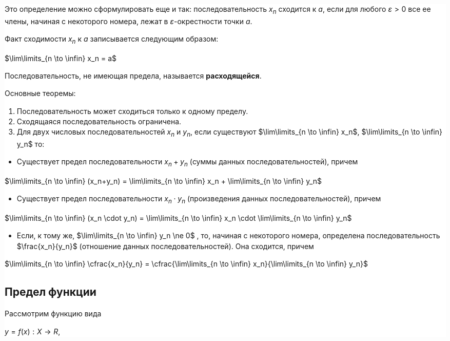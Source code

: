 Это определение можно сформулировать еще и так: последовательность $x_n$ сходится к $a$, если для любого
$\varepsilon > 0$ все ее члены, начиная с некоторого номера, лежат в $\varepsilon$-окрестности точки $a$.

Факт сходимости $x_n$ к $a$ записывается следующим образом:

<Formula description="">

$\lim\limits_{n \to \infin} x_n = a$

</Formula>

Последовательность, не имеющая предела, называется **расходящейся**.

Основные теоремы:

1. Последовательность может сходиться только к одному пределу.
2. Сходящаяся последовательность ограничена.
3. Для двух числовых последовательностей $x_n$ и $y_n$, если существуют $\lim\limits_{n \to \infin} x_n$,
   $\lim\limits_{n \to \infin} y_n$ то:

- Существует предел последовательности $x_n+y_n$ (суммы данных последовательностей), причем

<Formula description="">

$\lim\limits_{n \to \infin} (x_n+y_n) = \lim\limits_{n \to \infin} x_n + \lim\limits_{n \to \infin} y_n$

</Formula>

- Существует предел последовательности $x_n \cdot y_n$ (произведения данных последовательностей), причем

<Formula description="">

$\lim\limits_{n \to \infin} (x_n \cdot y_n) = \lim\limits_{n \to \infin} x_n \cdot \lim\limits_{n \to \infin} y_n$

</Formula>

- Если, к тому же, $\lim\limits_{n \to \infin} y_n \ne 0$ , то, начиная с некоторого номера, определена
  последовательность $\frac{x_n}{y_n}$ (отношение данных последовательностей). Она сходится, причем

<Formula description="">

$\lim\limits_{n \to \infin} \cfrac{x_n}{y_n} = \cfrac{\lim\limits_{n \to \infin} x_n}{\lim\limits_{n \to \infin} y_n}$

</Formula>

## Предел функции

Рассмотрим функцию вида

<Formula description="">

$y=f(x):X \to R$,
